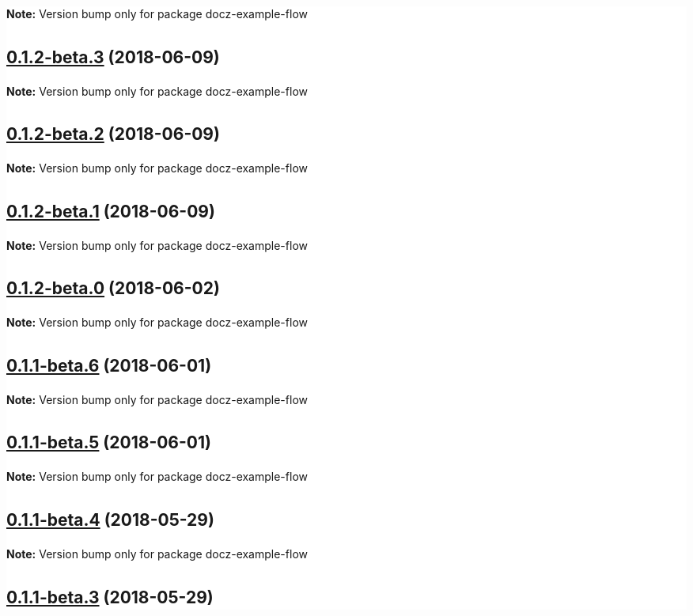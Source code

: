 **Note:** Version bump only for package docz-example-flow

<a name="0.1.2-beta.3"></a>

## [0.1.2-beta.3](https://github.com/doczjs/docz/compare/v0.1.2-beta.2...v0.1.2-beta.3) (2018-06-09)

**Note:** Version bump only for package docz-example-flow

<a name="0.1.2-beta.2"></a>

## [0.1.2-beta.2](https://github.com/doczjs/docz/compare/v0.1.2-beta.1...v0.1.2-beta.2) (2018-06-09)

**Note:** Version bump only for package docz-example-flow

<a name="0.1.2-beta.1"></a>

## [0.1.2-beta.1](https://github.com/doczjs/docz/compare/v0.1.2-beta.0...v0.1.2-beta.1) (2018-06-09)

**Note:** Version bump only for package docz-example-flow

<a name="0.1.2-beta.0"></a>

## [0.1.2-beta.0](https://github.com/doczjs/docz/compare/v0.1.1...v0.1.2-beta.0) (2018-06-02)

**Note:** Version bump only for package docz-example-flow

<a name="0.1.1-beta.6"></a>

## [0.1.1-beta.6](https://github.com/doczjs/docz/compare/v0.1.1-beta.5...v0.1.1-beta.6) (2018-06-01)

**Note:** Version bump only for package docz-example-flow

<a name="0.1.1-beta.5"></a>

## [0.1.1-beta.5](https://github.com/doczjs/docz/compare/v0.1.1-beta.4...v0.1.1-beta.5) (2018-06-01)

**Note:** Version bump only for package docz-example-flow

<a name="0.1.1-beta.4"></a>

## [0.1.1-beta.4](https://github.com/doczjs/docz/compare/v0.1.1-beta.3...v0.1.1-beta.4) (2018-05-29)

**Note:** Version bump only for package docz-example-flow

<a name="0.1.1-beta.3"></a>

## [0.1.1-beta.3](https://github.com/doczjs/docz/compare/v0.1.1-beta.2...v0.1.1-beta.3) (2018-05-29)
